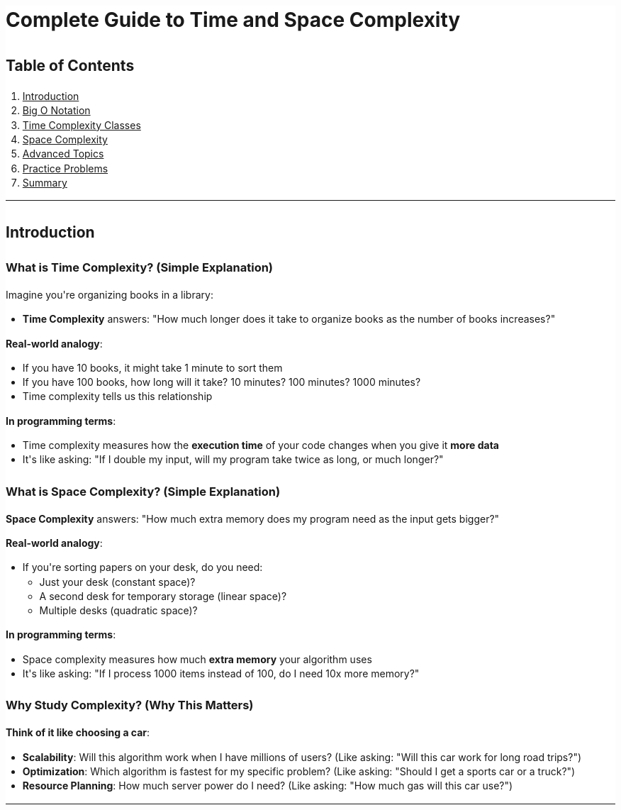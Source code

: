 # Complete Guide to Time and Space Complexity

## Table of Contents
1. [Introduction](#introduction)
2. [Big O Notation](#big-o-notation)
3. [Time Complexity Classes](#time-complexity-classes)
4. [Space Complexity](#space-complexity)
5. [Advanced Topics](#advanced-topics)
6. [Practice Problems](#practice-problems)
7. [Summary](#summary)

---

## Introduction

### What is Time Complexity? (Simple Explanation)

Imagine you're organizing books in a library:
- **Time Complexity** answers: "How much longer does it take to organize books as the number of books increases?"

**Real-world analogy**: 
- If you have 10 books, it might take 1 minute to sort them
- If you have 100 books, how long will it take? 10 minutes? 100 minutes? 1000 minutes?
- Time complexity tells us this relationship

**In programming terms**:
- Time complexity measures how the **execution time** of your code changes when you give it **more data**
- It's like asking: "If I double my input, will my program take twice as long, or much longer?"

### What is Space Complexity? (Simple Explanation)

**Space Complexity** answers: "How much extra memory does my program need as the input gets bigger?"

**Real-world analogy**:
- If you're sorting papers on your desk, do you need:
  - Just your desk (constant space)?
  - A second desk for temporary storage (linear space)?
  - Multiple desks (quadratic space)?

**In programming terms**:
- Space complexity measures how much **extra memory** your algorithm uses
- It's like asking: "If I process 1000 items instead of 100, do I need 10x more memory?"

### Why Study Complexity? (Why This Matters)

**Think of it like choosing a car**:
- **Scalability**: Will this algorithm work when I have millions of users? (Like asking: "Will this car work for long road trips?")
- **Optimization**: Which algorithm is fastest for my specific problem? (Like asking: "Should I get a sports car or a truck?")
- **Resource Planning**: How much server power do I need? (Like asking: "How much gas will this car use?")

---